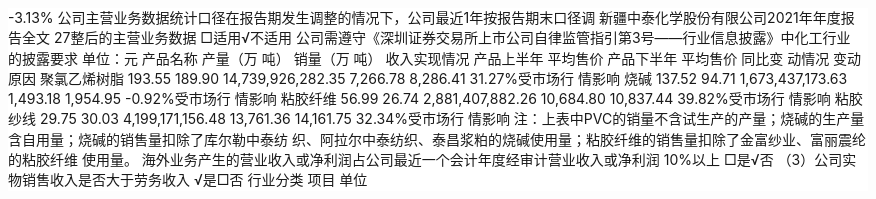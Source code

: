 -3.13%
公司主营业务数据统计口径在报告期发生调整的情况下，公司最近1年按报告期末口径调
新疆中泰化学股份有限公司2021年年度报告全文
27整后的主营业务数据
□适用√不适用
公司需遵守《深圳证券交易所上市公司自律监管指引第3号——行业信息披露》中化工行业
的披露要求
单位：元
产品名称
产量（万
吨）
销量（万
吨）
收入实现情况
产品上半年
平均售价
产品下半年
平均售价
同比变
动情况
变动原因
聚氯乙烯树脂
193.55
189.90
14,739,926,282.35
7,266.78
8,286.41
31.27%受市场行
情影响
烧碱
137.52
94.71
1,673,437,173.63
1,493.18
1,954.95
-0.92%受市场行
情影响
粘胶纤维
56.99
26.74
2,881,407,882.26
10,684.80
10,837.44
39.82%受市场行
情影响
粘胶纱线
29.75
30.03
4,199,171,156.48
13,761.36
14,161.75
32.34%受市场行
情影响
注：上表中PVC的销量不含试生产的产量；烧碱的生产量含自用量；烧碱的销售量扣除了库尔勒中泰纺
织、阿拉尔中泰纺织、泰昌浆粕的烧碱使用量；粘胶纤维的销售量扣除了金富纱业、富丽震纶的粘胶纤维
使用量。
海外业务产生的营业收入或净利润占公司最近一个会计年度经审计营业收入或净利润
10%以上
□是√否
（3）公司实物销售收入是否大于劳务收入
√是□否
行业分类
项目
单位